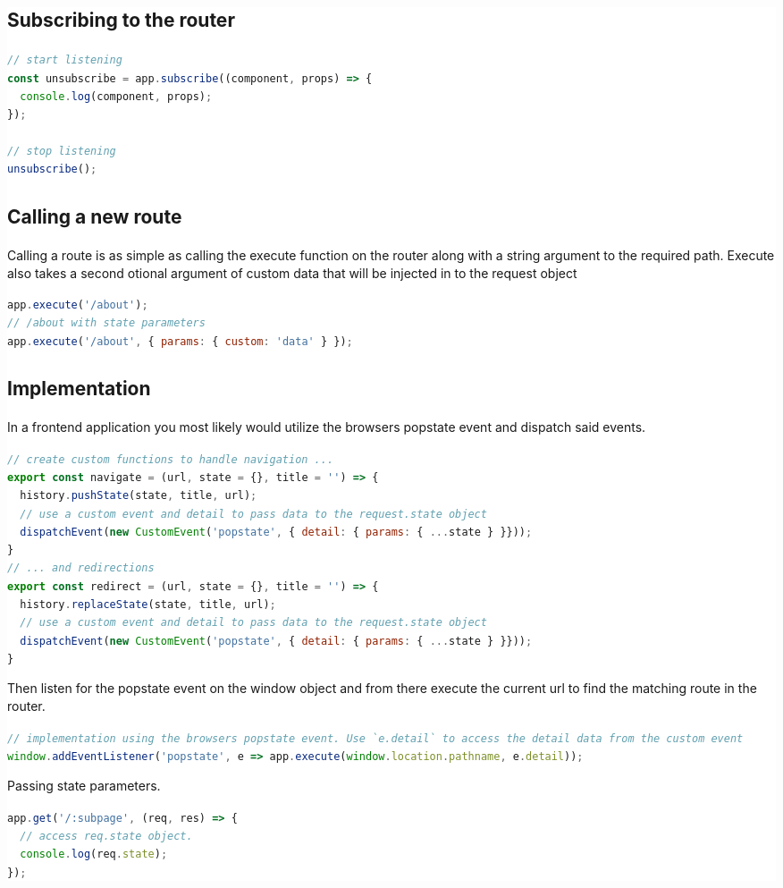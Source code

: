 ## Subscribing to the router
```js
// start listening
const unsubscribe = app.subscribe((component, props) => {
  console.log(component, props);
});

// stop listening
unsubscribe();
```

## Calling a new route 
Calling a route is as simple as calling the execute function on the router along with 
a string argument to the required path. Execute also takes a second otional argument of custom data
that will be injected in to the request object 
```js
app.execute('/about');
// /about with state parameters
app.execute('/about', { params: { custom: 'data' } });
```

## Implementation
In a frontend application you most likely would utilize the browsers popstate event and dispatch said events.
```js
// create custom functions to handle navigation ...
export const navigate = (url, state = {}, title = '') => {
  history.pushState(state, title, url); 
  // use a custom event and detail to pass data to the request.state object
  dispatchEvent(new CustomEvent('popstate', { detail: { params: { ...state } }}));
}
// ... and redirections
export const redirect = (url, state = {}, title = '') => {
  history.replaceState(state, title, url);
  // use a custom event and detail to pass data to the request.state object
  dispatchEvent(new CustomEvent('popstate', { detail: { params: { ...state } }}));
}
```

Then listen for the popstate event on the window object and from there execute the current url to find the matching route in the router.

```js
// implementation using the browsers popstate event. Use `e.detail` to access the detail data from the custom event
window.addEventListener('popstate', e => app.execute(window.location.pathname, e.detail));
```

Passing state parameters.
```js
app.get('/:subpage', (req, res) => {
  // access req.state object.
  console.log(req.state);
});
```
